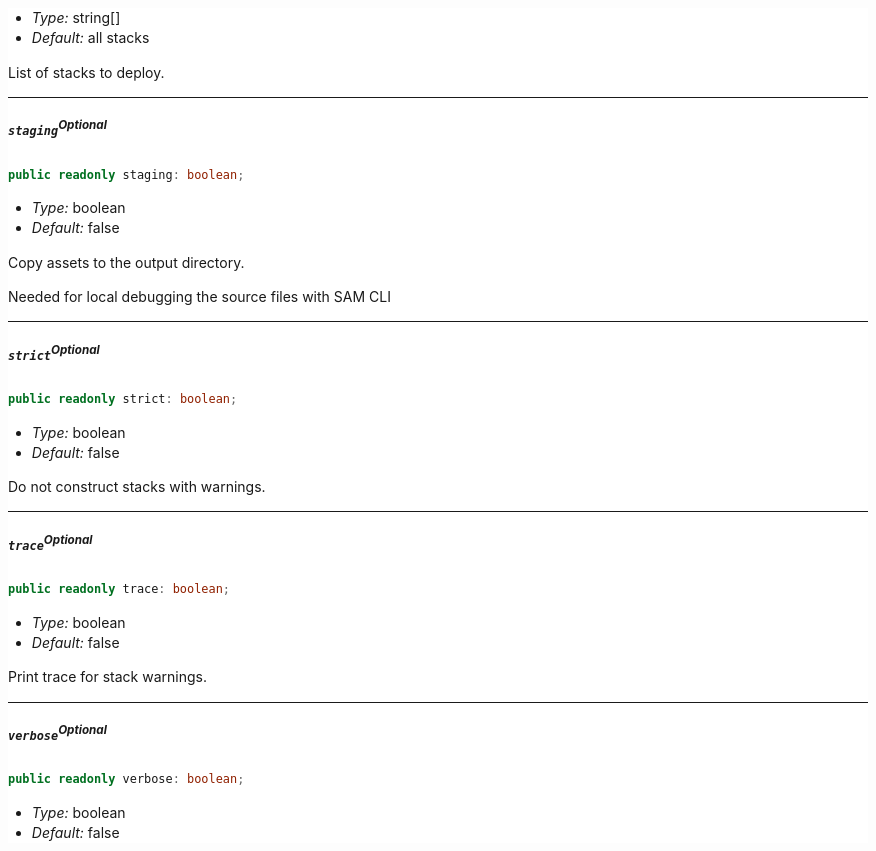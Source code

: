 - *Type:* string[]
- *Default:* all stacks

List of stacks to deploy.

---

##### `staging`<sup>Optional</sup> <a name="staging" id="@aws-cdk/cli-lib-alpha.BootstrapOptions.property.staging"></a>

```typescript
public readonly staging: boolean;
```

- *Type:* boolean
- *Default:* false

Copy assets to the output directory.

Needed for local debugging the source files with SAM CLI

---

##### `strict`<sup>Optional</sup> <a name="strict" id="@aws-cdk/cli-lib-alpha.BootstrapOptions.property.strict"></a>

```typescript
public readonly strict: boolean;
```

- *Type:* boolean
- *Default:* false

Do not construct stacks with warnings.

---

##### `trace`<sup>Optional</sup> <a name="trace" id="@aws-cdk/cli-lib-alpha.BootstrapOptions.property.trace"></a>

```typescript
public readonly trace: boolean;
```

- *Type:* boolean
- *Default:* false

Print trace for stack warnings.

---

##### `verbose`<sup>Optional</sup> <a name="verbose" id="@aws-cdk/cli-lib-alpha.BootstrapOptions.property.verbose"></a>

```typescript
public readonly verbose: boolean;
```

- *Type:* boolean
- *Default:* false
